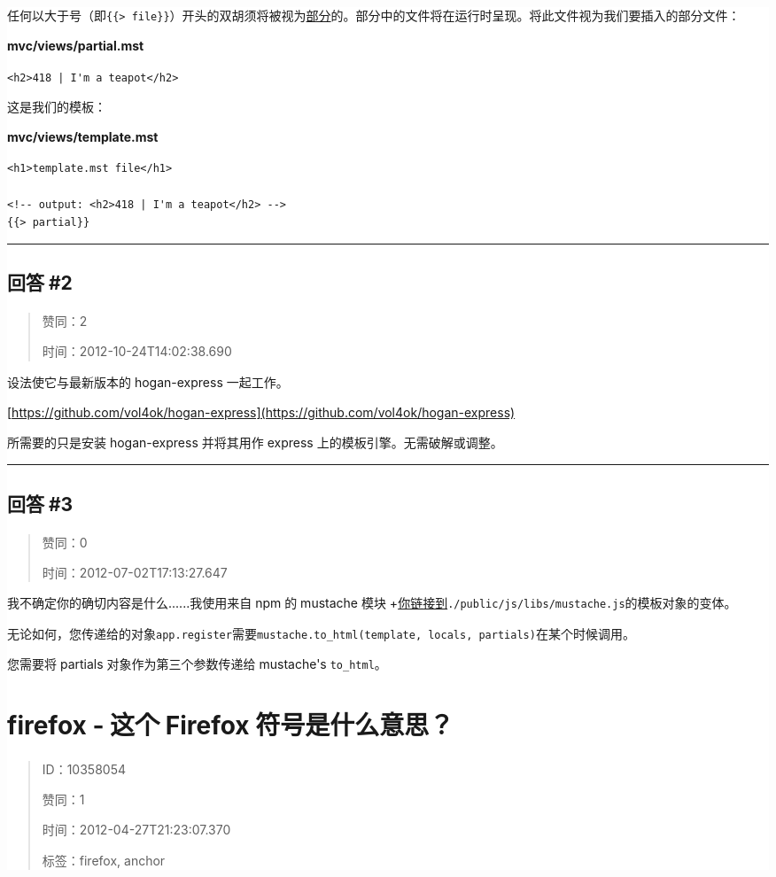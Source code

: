 任何以大于号（即`{{> file}}`）开头的双胡须将被视为[部分](https://github.com/janl/mustache.js#partials)的。部分中的文件将在运行时呈现。将此文件视为我们要插入的部分文件：

**mvc/views/partial.mst**

```
<h2>418 | I'm a teapot</h2> 
```

这是我们的模板：

**mvc/views/template.mst**

```
<h1>template.mst file</h1>

<!-- output: <h2>418 | I'm a teapot</h2> -->
{{> partial}} 
```

* * *

## 回答 #2

> 赞同：2
> 
> 时间：2012-10-24T14:02:38.690

设法使它与最新版本的 hogan-express 一起工作。

[https://github.com/vol4ok/hogan-express](https://github.com/vol4ok/hogan-express)

所需要的只是安装 hogan-express 并将其用作 express 上的模板引擎。无需破解或调整。

* * *

## 回答 #3

> 赞同：0
> 
> 时间：2012-07-02T17:13:27.647

我不确定你的确切内容是什么......我使用来自 npm 的 mustache 模块 +[你链接到](http://bitdrift.com/post/2376383378/using-mustache-templates-in-express%20%22%22)`./public/js/libs/mustache.js`的模板对象的变体。

无论如何，您传递给的对象`app.register`需要`mustache.to_html(template, locals, partials)`在某个时候调用。

您需要将 partials 对象作为第三个参数传递给 mustache's `to_html`。

# firefox - 这个 Firefox 符号是什么意思？

> ID：10358054
> 
> 赞同：1
> 
> 时间：2012-04-27T21:23:07.370
> 
> 标签：firefox, anchor
